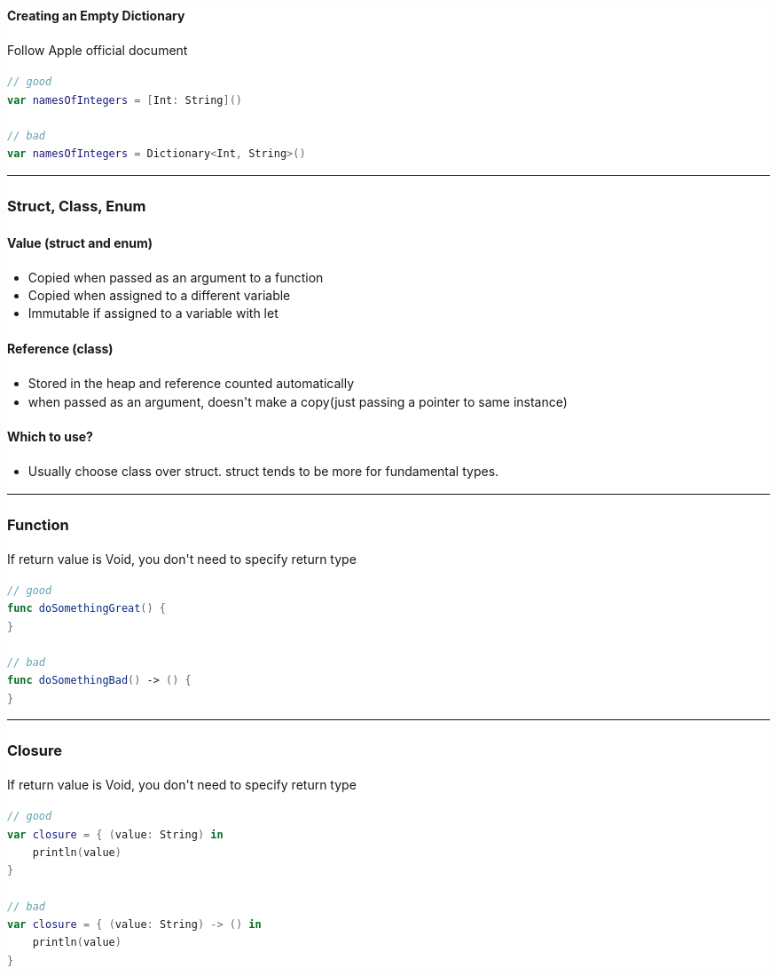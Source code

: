 #### Creating an Empty Dictionary
Follow Apple official document

```swift
// good
var namesOfIntegers = [Int: String]()

// bad
var namesOfIntegers = Dictionary<Int, String>()
```

----
### Struct, Class, Enum
#### Value (struct and enum)
* Copied when passed as an argument to a function
* Copied when assigned to a different variable
* Immutable if assigned to a variable with let

#### Reference (class)
* Stored in the heap and reference counted automatically
* when passed as an argument, doesn't make a copy(just passing a pointer to same instance)

#### Which to use?
* Usually choose class over struct. struct tends to be more for fundamental types.

----
### Function
If return value is Void, you don't need to specify return type

```swift
// good
func doSomethingGreat() {
}

// bad
func doSomethingBad() -> () {
}
```

----
### Closure
If return value is Void, you don't need to specify return type

```swift
// good
var closure = { (value: String) in
    println(value)
}

// bad
var closure = { (value: String) -> () in
    println(value)
}
```
